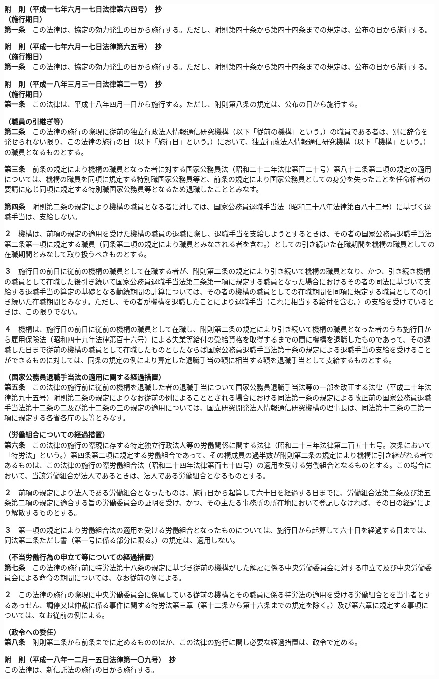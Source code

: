 **附　則（平成一七年六月一七日法律第六四号）　抄**  
**（施行期日）**  
**第一条**　この法律は、協定の効力発生の日から施行する。ただし、附則第四十条から第四十四条までの規定は、公布の日から施行する。  
  
**附　則（平成一七年六月一七日法律第六五号）　抄**  
**（施行期日）**  
**第一条**　この法律は、協定の効力発生の日から施行する。ただし、附則第四十条から第四十四条までの規定は、公布の日から施行する。  
  
**附　則（平成一八年三月三一日法律第二一号）　抄**  
**（施行期日）**  
**第一条**　この法律は、平成十八年四月一日から施行する。ただし、附則第八条の規定は、公布の日から施行する。  
  
**（職員の引継ぎ等）**  
**第二条**　この法律の施行の際現に従前の独立行政法人情報通信研究機構（以下「従前の機構」という。）の職員である者は、別に辞令を発せられない限り、この法律の施行の日（以下「施行日」という。）において、独立行政法人情報通信研究機構（以下「機構」という。）の職員となるものとする。  
  
**第三条**　前条の規定により機構の職員となった者に対する国家公務員法（昭和二十二年法律第百二十号）第八十二条第二項の規定の適用については、機構の職員を同項に規定する特別職国家公務員等と、前条の規定により国家公務員としての身分を失ったことを任命権者の要請に応じ同項に規定する特別職国家公務員等となるため退職したこととみなす。  
  
**第四条**　附則第二条の規定により機構の職員となる者に対しては、国家公務員退職手当法（昭和二十八年法律第百八十二号）に基づく退職手当は、支給しない。  
  
**２**　機構は、前項の規定の適用を受けた機構の職員の退職に際し、退職手当を支給しようとするときは、その者の国家公務員退職手当法第二条第一項に規定する職員（同条第二項の規定により職員とみなされる者を含む。）としての引き続いた在職期間を機構の職員としての在職期間とみなして取り扱うべきものとする。  
  
**３**　施行日の前日に従前の機構の職員として在職する者が、附則第二条の規定により引き続いて機構の職員となり、かつ、引き続き機構の職員として在職した後引き続いて国家公務員退職手当法第二条第一項に規定する職員となった場合におけるその者の同法に基づいて支給する退職手当の算定の基礎となる勤続期間の計算については、その者の機構の職員としての在職期間を同項に規定する職員としての引き続いた在職期間とみなす。ただし、その者が機構を退職したことにより退職手当（これに相当する給付を含む。）の支給を受けているときは、この限りでない。  
  
**４**　機構は、施行日の前日に従前の機構の職員として在職し、附則第二条の規定により引き続いて機構の職員となった者のうち施行日から雇用保険法（昭和四十九年法律第百十六号）による失業等給付の受給資格を取得するまでの間に機構を退職したものであって、その退職した日まで従前の機構の職員として在職したものとしたならば国家公務員退職手当法第十条の規定による退職手当の支給を受けることができるものに対しては、同条の規定の例により算定した退職手当の額に相当する額を退職手当として支給するものとする。  
  
**（国家公務員退職手当法の適用に関する経過措置）**  
**第五条**　この法律の施行前に従前の機構を退職した者の退職手当について国家公務員退職手当法等の一部を改正する法律（平成二十年法律第九十五号）附則第二条の規定によりなお従前の例によることとされる場合における同法第一条の規定による改正前の国家公務員退職手当法第十二条の二及び第十二条の三の規定の適用については、国立研究開発法人情報通信研究機構の理事長は、同法第十二条の二第一項に規定する各省各庁の長等とみなす。  
  
**（労働組合についての経過措置）**  
**第六条**　この法律の施行の際現に存する特定独立行政法人等の労働関係に関する法律（昭和二十三年法律第二百五十七号。次条において「特労法」という。）第四条第二項に規定する労働組合であって、その構成員の過半数が附則第二条の規定により機構に引き継がれる者であるものは、この法律の施行の際労働組合法（昭和二十四年法律第百七十四号）の適用を受ける労働組合となるものとする。この場合において、当該労働組合が法人であるときは、法人である労働組合となるものとする。  
  
**２**　前項の規定により法人である労働組合となったものは、施行日から起算して六十日を経過する日までに、労働組合法第二条及び第五条第二項の規定に適合する旨の労働委員会の証明を受け、かつ、その主たる事務所の所在地において登記しなければ、その日の経過により解散するものとする。  
  
**３**　第一項の規定により労働組合法の適用を受ける労働組合となったものについては、施行日から起算して六十日を経過する日までは、同法第二条ただし書（第一号に係る部分に限る。）の規定は、適用しない。  
  
**（不当労働行為の申立て等についての経過措置）**  
**第七条**　この法律の施行前に特労法第十八条の規定に基づき従前の機構がした解雇に係る中央労働委員会に対する申立て及び中央労働委員会による命令の期間については、なお従前の例による。  
  
**２**　この法律の施行の際現に中央労働委員会に係属している従前の機構とその職員に係る特労法の適用を受ける労働組合とを当事者とするあっせん、調停又は仲裁に係る事件に関する特労法第三章（第十二条から第十六条までの規定を除く。）及び第六章に規定する事項については、なお従前の例による。  
  
**（政令への委任）**  
**第八条**　附則第二条から前条までに定めるもののほか、この法律の施行に関し必要な経過措置は、政令で定める。  
  
**附　則（平成一八年一二月一五日法律第一〇九号）　抄**  
この法律は、新信託法の施行の日から施行する。  
  